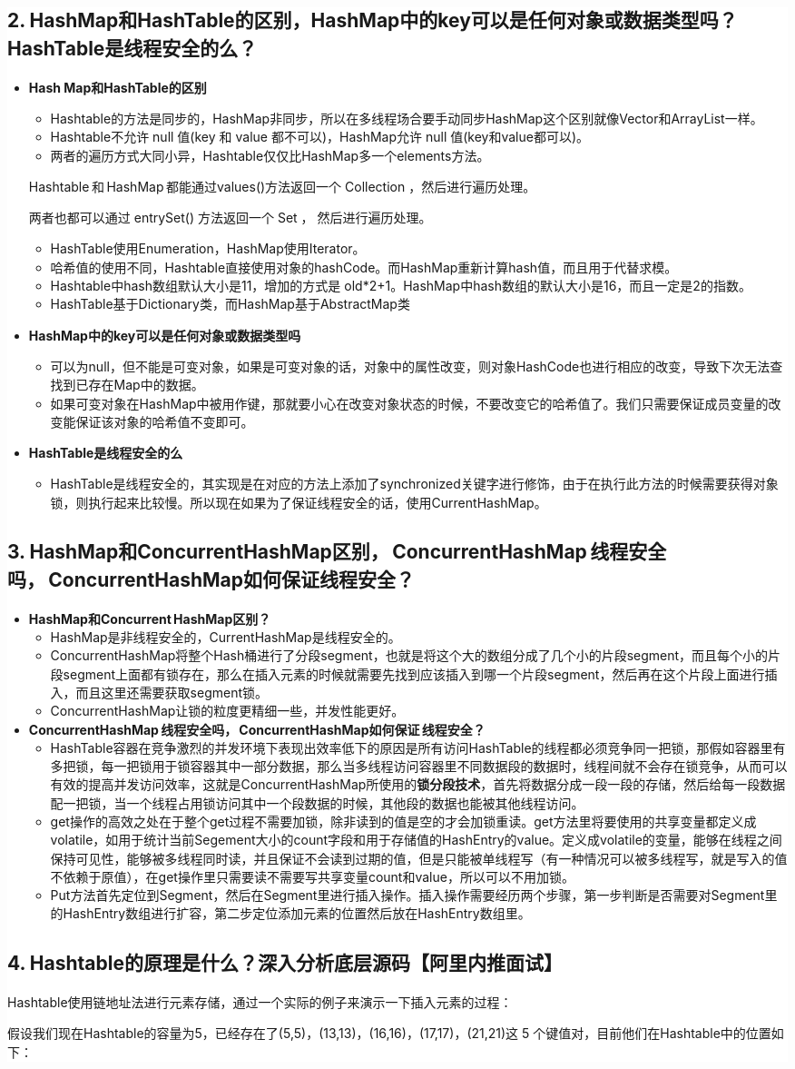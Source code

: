 

## 2. HashMap和HashTable的区别，HashMap中的key可以是任何对象或数据类型吗？HashTable是线程安全的么？

- **Hash Map和HashTable的区别**  

  - Hashtable的方法是同步的，HashMap非同步，所以在多线程场合要手动同步HashMap这个区别就像Vector和ArrayList一样。 
  - Hashtable不允许 null 值(key 和 value 都不可以)，HashMap允许 null 值(key和value都可以)。 
  - 两者的遍历方式大同小异，Hashtable仅仅比HashMap多一个elements方法。 

  Hashtable 和 HashMap 都能通过values()方法返回一个 Collection ，然后进行遍历处理。 

  两者也都可以通过 entrySet() 方法返回一个 Set ， 然后进行遍历处理。 

  - HashTable使用Enumeration，HashMap使用Iterator。 
  - 哈希值的使用不同，Hashtable直接使用对象的hashCode。而HashMap重新计算hash值，而且用于代替求模。 
  - Hashtable中hash数组默认大小是11，增加的方式是 old*2+1。HashMap中hash数组的默认大小是16，而且一定是2的指数。 
  - HashTable基于Dictionary类，而HashMap基于AbstractMap类 

- **HashMap中的key可以是任何对象或数据类型吗** 

  - 可以为null，但不能是可变对象，如果是可变对象的话，对象中的属性改变，则对象HashCode也进行相应的改变，导致下次无法查找到已存在Map中的数据。 
  - 如果可变对象在HashMap中被用作键，那就要小心在改变对象状态的时候，不要改变它的哈希值了。我们只需要保证成员变量的改变能保证该对象的哈希值不变即可。 

- **HashTable是线程安全的么** 

  - HashTable是线程安全的，其实现是在对应的方法上添加了synchronized关键字进行修饰，由于在执行此方法的时候需要获得对象锁，则执行起来比较慢。所以现在如果为了保证线程安全的话，使用CurrentHashMap。 



## 3. HashMap和ConcurrentHashMap区别， ConcurrentHashMap 线程安全吗， ConcurrentHashMap如何保证线程安全？

- **HashMap和Concurrent HashMap区别？** 
  - HashMap是非线程安全的，CurrentHashMap是线程安全的。 
  - ConcurrentHashMap将整个Hash桶进行了分段segment，也就是将这个大的数组分成了几个小的片段segment，而且每个小的片段segment上面都有锁存在，那么在插入元素的时候就需要先找到应该插入到哪一个片段segment，然后再在这个片段上面进行插入，而且这里还需要获取segment锁。 
  - ConcurrentHashMap让锁的粒度更精细一些，并发性能更好。 
- **ConcurrentHashMap 线程安全吗， ConcurrentHashMap如何保证 线程安全？** 
  - HashTable容器在竞争激烈的并发环境下表现出效率低下的原因是所有访问HashTable的线程都必须竞争同一把锁，那假如容器里有多把锁，每一把锁用于锁容器其中一部分数据，那么当多线程访问容器里不同数据段的数据时，线程间就不会存在锁竞争，从而可以有效的提高并发访问效率，这就是ConcurrentHashMap所使用的**锁分段技术**，首先将数据分成一段一段的存储，然后给每一段数据配一把锁，当一个线程占用锁访问其中一个段数据的时候，其他段的数据也能被其他线程访问。 
  - get操作的高效之处在于整个get过程不需要加锁，除非读到的值是空的才会加锁重读。get方法里将要使用的共享变量都定义成volatile，如用于统计当前Segement大小的count字段和用于存储值的HashEntry的value。定义成volatile的变量，能够在线程之间保持可见性，能够被多线程同时读，并且保证不会读到过期的值，但是只能被单线程写（有一种情况可以被多线程写，就是写入的值不依赖于原值），在get操作里只需要读不需要写共享变量count和value，所以可以不用加锁。 
  - Put方法首先定位到Segment，然后在Segment里进行插入操作。插入操作需要经历两个步骤，第一步判断是否需要对Segment里的HashEntry数组进行扩容，第二步定位添加元素的位置然后放在HashEntry数组里。 



## 4. Hashtable的原理是什么？深入分析底层源码【阿里内推面试】

Hashtable使用链地址法进行元素存储，通过一个实际的例子来演示一下插入元素的过程：

假设我们现在Hashtable的容量为5，已经存在了(5,5)，(13,13)，(16,16)，(17,17)，(21,21)这 5 个键值对，目前他们在Hashtable中的位置如下：
